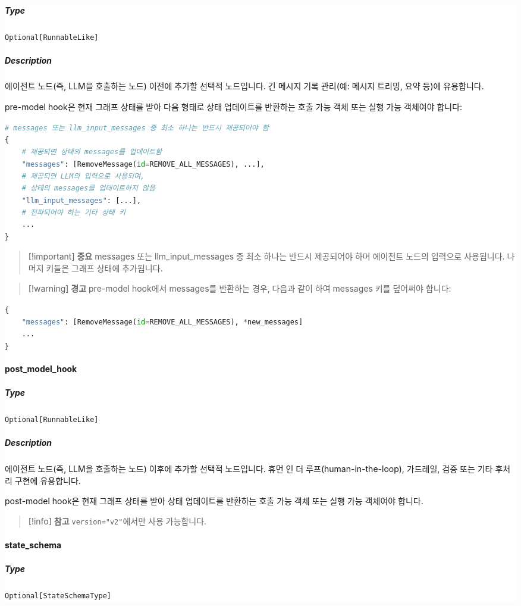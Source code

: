 ##### Type

`Optional[RunnableLike]`

##### Description

에이전트 노드(즉, LLM을 호출하는 노드) 이전에 추가할 선택적 노드입니다. 긴 메시지 기록 관리(예: 메시지 트리밍, 요약 등)에 유용합니다.

pre-model hook은 현재 그래프 상태를 받아 다음 형태로 상태 업데이트를 반환하는 호출 가능 객체 또는 실행 가능 객체여야 합니다:

```python
# messages 또는 llm_input_messages 중 최소 하나는 반드시 제공되어야 함
{
    # 제공되면 상태의 messages를 업데이트함
    "messages": [RemoveMessage(id=REMOVE_ALL_MESSAGES), ...],
    # 제공되면 LLM의 입력으로 사용되며,
    # 상태의 messages를 업데이트하지 않음
    "llm_input_messages": [...],
    # 전파되어야 하는 기타 상태 키
    ...
}
```

> [!important] **중요**
> messages 또는 llm_input_messages 중 최소 하나는 반드시 제공되어야 하며 에이전트 노드의 입력으로 사용됩니다. 나머지 키들은 그래프 상태에 추가됩니다.

> [!warning] **경고**
> pre-model hook에서 messages를 반환하는 경우, 다음과 같이 하여 messages 키를 덮어써야 합니다:

```python
{
    "messages": [RemoveMessage(id=REMOVE_ALL_MESSAGES), *new_messages]
    ...
}
```

#### post_model_hook

##### Type

`Optional[RunnableLike]`

##### Description

에이전트 노드(즉, LLM을 호출하는 노드) 이후에 추가할 선택적 노드입니다. 휴먼 인 더 루프(human-in-the-loop), 가드레일, 검증 또는 기타 후처리 구현에 유용합니다.

post-model hook은 현재 그래프 상태를 받아 상태 업데이트를 반환하는 호출 가능 객체 또는 실행 가능 객체여야 합니다.

> [!info] **참고**
> `version="v2"`에서만 사용 가능합니다.

#### state_schema

##### Type

`Optional[StateSchemaType]`
